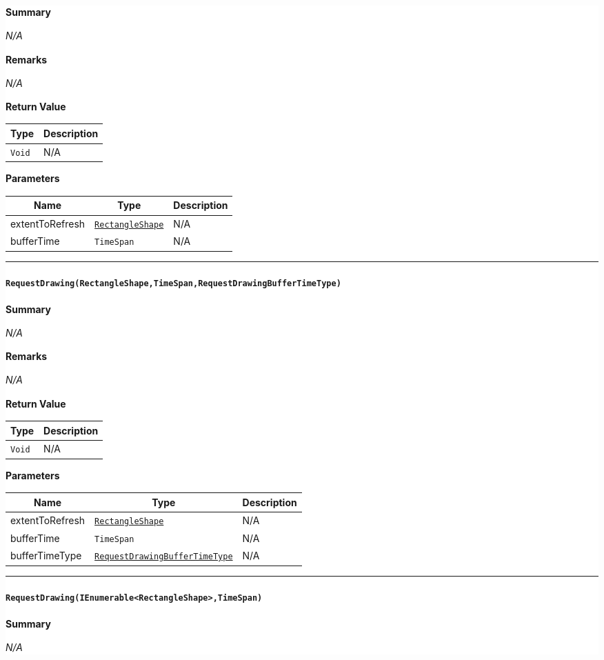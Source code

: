 **Summary**

   *N/A*

**Remarks**

   *N/A*

**Return Value**

|Type|Description|
|---|---|
|`Void`|N/A|

**Parameters**

|Name|Type|Description|
|---|---|---|
|extentToRefresh|[`RectangleShape`](../ThinkGeo.Core/ThinkGeo.Core.RectangleShape.md)|N/A|
|bufferTime|`TimeSpan`|N/A|

---
#### `RequestDrawing(RectangleShape,TimeSpan,RequestDrawingBufferTimeType)`

**Summary**

   *N/A*

**Remarks**

   *N/A*

**Return Value**

|Type|Description|
|---|---|
|`Void`|N/A|

**Parameters**

|Name|Type|Description|
|---|---|---|
|extentToRefresh|[`RectangleShape`](../ThinkGeo.Core/ThinkGeo.Core.RectangleShape.md)|N/A|
|bufferTime|`TimeSpan`|N/A|
|bufferTimeType|[`RequestDrawingBufferTimeType`](../ThinkGeo.Core/ThinkGeo.Core.RequestDrawingBufferTimeType.md)|N/A|

---
#### `RequestDrawing(IEnumerable<RectangleShape>,TimeSpan)`

**Summary**

   *N/A*

